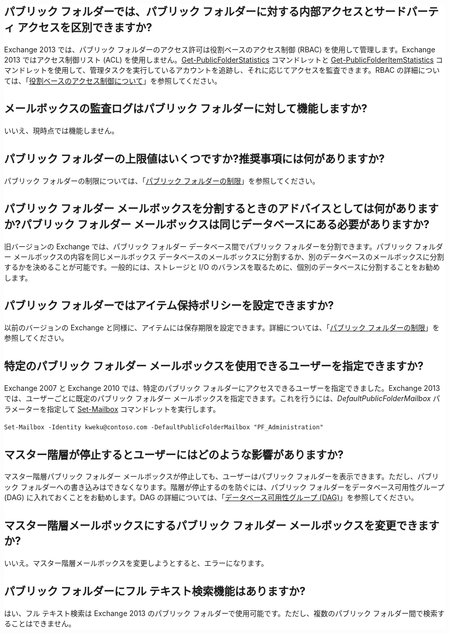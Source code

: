## パブリック フォルダーでは、パブリック フォルダーに対する内部アクセスとサードパーティ アクセスを区別できますか?

Exchange 2013 では、パブリック フォルダーのアクセス許可は役割ベースのアクセス制御 (RBAC) を使用して管理します。Exchange 2013 ではアクセス制御リスト (ACL) を使用しません。[Get-PublicFolderStatistics](https://technet.microsoft.com/ja-jp/library/aa998663\(v=exchg.150\)) コマンドレットと [Get-PublicFolderItemStatistics](https://technet.microsoft.com/ja-jp/library/ee332344\(v=exchg.150\)) コマンドレットを使用して、管理タスクを実行しているアカウントを追跡し、それに応じてアクセスを監査できます。RBAC の詳細については、「[役割ベースのアクセス制御について](understanding-role-based-access-control-exchange-2013-help.md)」を参照してください。

## メールボックスの監査ログはパブリック フォルダーに対して機能しますか?

いいえ、現時点では機能しません。

## パブリック フォルダーの上限値はいくつですか?推奨事項には何がありますか?

パブリック フォルダーの制限については、「[パブリック フォルダーの制限](limits-for-public-folders-exchange-2013-help.md)」を参照してください。

## パブリック フォルダー メールボックスを分割するときのアドバイスとしては何がありますか?パブリック フォルダー メールボックスは同じデータベースにある必要がありますか?

旧バージョンの Exchange では、パブリック フォルダー データベース間でパブリック フォルダーを分割できます。パブリック フォルダー メールボックスの内容を同じメールボックス データベースのメールボックスに分割するか、別のデータベースのメールボックスに分割するかを決めることが可能です。一般的には、ストレージと I/O のバランスを取るために、個別のデータベースに分割することをお勧めします。

## パブリック フォルダーではアイテム保持ポリシーを設定できますか?

以前のバージョンの Exchange と同様に、アイテムには保存期限を設定できます。詳細については、「[パブリック フォルダーの制限](limits-for-public-folders-exchange-2013-help.md)」を参照してください。

## 特定のパブリック フォルダー メールボックスを使用できるユーザーを指定できますか?

Exchange 2007 と Exchange 2010 では、特定のパブリック フォルダーにアクセスできるユーザーを指定できました。Exchange 2013 では、ユーザーごとに既定のパブリック フォルダー メールボックスを指定できます。これを行うには、*DefaultPublicFolderMailbox* パラメーターを指定して [Set-Mailbox](https://technet.microsoft.com/ja-jp/library/bb123981\(v=exchg.150\)) コマンドレットを実行します。

    Set-Mailbox -Identity kweku@contoso.com -DefaultPublicFolderMailbox "PF_Administration"

## マスター階層が停止するとユーザーにはどのような影響がありますか?

マスター階層パブリック フォルダー メールボックスが停止しても、ユーザーはパブリック フォルダーを表示できます。ただし、パブリック フォルダーへの書き込みはできなくなります。階層が停止するのを防ぐには、パブリック フォルダーをデータベース可用性グループ (DAG) に入れておくことをお勧めします。DAG の詳細については、「[データベース可用性グループ (DAG)](database-availability-groups-dags-exchange-2013-help.md)」を参照してください。

## マスター階層メールボックスにするパブリック フォルダー メールボックスを変更できますか?

いいえ。マスター階層メールボックスを変更しようとすると、エラーになります。

## パブリック フォルダーにフル テキスト検索機能はありますか?

はい、フル テキスト検索は Exchange 2013 のパブリック フォルダーで使用可能です。ただし、複数のパブリック フォルダー間で検索することはできません。

